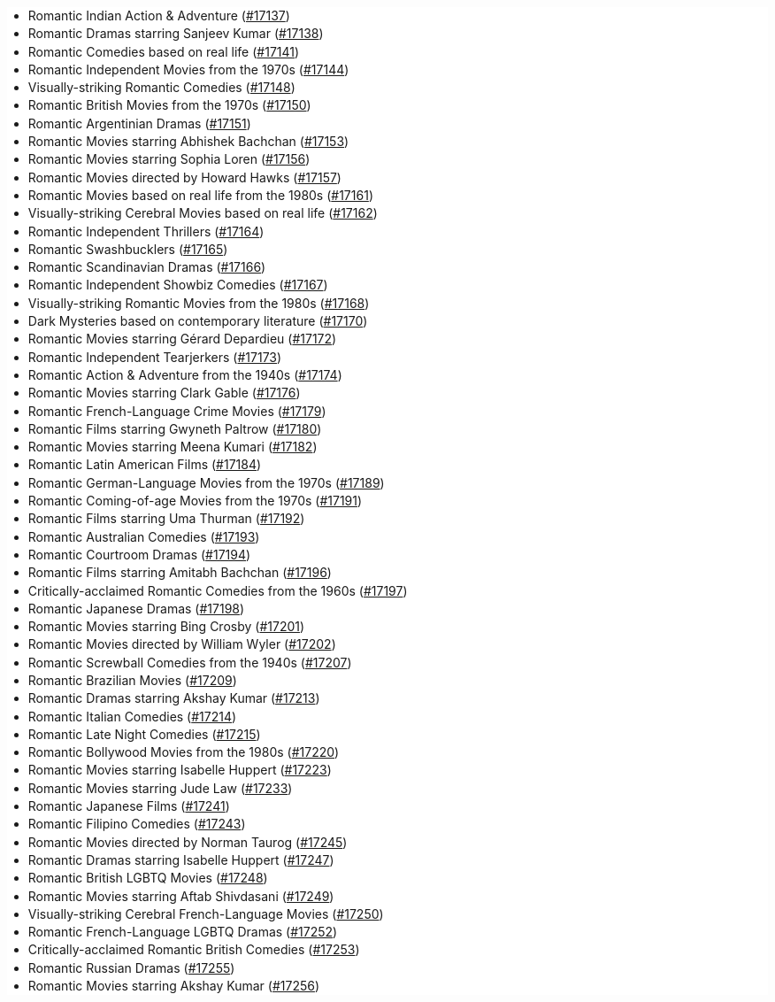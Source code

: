 * Romantic Indian Action & Adventure ([#17137](https://www.netflix.com/browse/genre/17137))
* Romantic Dramas starring Sanjeev Kumar ([#17138](https://www.netflix.com/browse/genre/17138))
* Romantic Comedies based on real life ([#17141](https://www.netflix.com/browse/genre/17141))
* Romantic Independent Movies from the 1970s ([#17144](https://www.netflix.com/browse/genre/17144))
* Visually-striking Romantic Comedies ([#17148](https://www.netflix.com/browse/genre/17148))
* Romantic British Movies from the 1970s ([#17150](https://www.netflix.com/browse/genre/17150))
* Romantic Argentinian Dramas ([#17151](https://www.netflix.com/browse/genre/17151))
* Romantic Movies starring Abhishek Bachchan ([#17153](https://www.netflix.com/browse/genre/17153))
* Romantic Movies starring Sophia Loren ([#17156](https://www.netflix.com/browse/genre/17156))
* Romantic Movies directed by Howard Hawks ([#17157](https://www.netflix.com/browse/genre/17157))
* Romantic Movies based on real life from the 1980s ([#17161](https://www.netflix.com/browse/genre/17161))
* Visually-striking Cerebral Movies based on real life ([#17162](https://www.netflix.com/browse/genre/17162))
* Romantic Independent Thrillers ([#17164](https://www.netflix.com/browse/genre/17164))
* Romantic Swashbucklers ([#17165](https://www.netflix.com/browse/genre/17165))
* Romantic Scandinavian Dramas ([#17166](https://www.netflix.com/browse/genre/17166))
* Romantic Independent Showbiz Comedies ([#17167](https://www.netflix.com/browse/genre/17167))
* Visually-striking Romantic Movies from the 1980s ([#17168](https://www.netflix.com/browse/genre/17168))
* Dark Mysteries based on contemporary literature ([#17170](https://www.netflix.com/browse/genre/17170))
* Romantic Movies starring Gérard Depardieu ([#17172](https://www.netflix.com/browse/genre/17172))
* Romantic Independent Tearjerkers ([#17173](https://www.netflix.com/browse/genre/17173))
* Romantic Action & Adventure from the 1940s ([#17174](https://www.netflix.com/browse/genre/17174))
* Romantic Movies starring Clark Gable ([#17176](https://www.netflix.com/browse/genre/17176))
* Romantic French-Language Crime Movies ([#17179](https://www.netflix.com/browse/genre/17179))
* Romantic Films starring Gwyneth Paltrow ([#17180](https://www.netflix.com/browse/genre/17180))
* Romantic Movies starring Meena Kumari ([#17182](https://www.netflix.com/browse/genre/17182))
* Romantic Latin American Films ([#17184](https://www.netflix.com/browse/genre/17184))
* Romantic German-Language Movies from the 1970s ([#17189](https://www.netflix.com/browse/genre/17189))
* Romantic Coming-of-age Movies from the 1970s ([#17191](https://www.netflix.com/browse/genre/17191))
* Romantic Films starring Uma Thurman ([#17192](https://www.netflix.com/browse/genre/17192))
* Romantic Australian Comedies ([#17193](https://www.netflix.com/browse/genre/17193))
* Romantic Courtroom Dramas ([#17194](https://www.netflix.com/browse/genre/17194))
* Romantic Films starring Amitabh Bachchan ([#17196](https://www.netflix.com/browse/genre/17196))
* Critically-acclaimed Romantic Comedies from the 1960s ([#17197](https://www.netflix.com/browse/genre/17197))
* Romantic Japanese Dramas ([#17198](https://www.netflix.com/browse/genre/17198))
* Romantic Movies starring Bing Crosby ([#17201](https://www.netflix.com/browse/genre/17201))
* Romantic Movies directed by William Wyler ([#17202](https://www.netflix.com/browse/genre/17202))
* Romantic Screwball Comedies from the 1940s ([#17207](https://www.netflix.com/browse/genre/17207))
* Romantic Brazilian Movies ([#17209](https://www.netflix.com/browse/genre/17209))
* Romantic Dramas starring Akshay Kumar ([#17213](https://www.netflix.com/browse/genre/17213))
* Romantic Italian Comedies ([#17214](https://www.netflix.com/browse/genre/17214))
* Romantic Late Night Comedies ([#17215](https://www.netflix.com/browse/genre/17215))
* Romantic Bollywood Movies from the 1980s ([#17220](https://www.netflix.com/browse/genre/17220))
* Romantic Movies starring Isabelle Huppert ([#17223](https://www.netflix.com/browse/genre/17223))
* Romantic Movies starring Jude Law ([#17233](https://www.netflix.com/browse/genre/17233))
* Romantic Japanese Films ([#17241](https://www.netflix.com/browse/genre/17241))
* Romantic Filipino Comedies ([#17243](https://www.netflix.com/browse/genre/17243))
* Romantic Movies directed by Norman Taurog ([#17245](https://www.netflix.com/browse/genre/17245))
* Romantic Dramas starring Isabelle Huppert ([#17247](https://www.netflix.com/browse/genre/17247))
* Romantic British LGBTQ Movies ([#17248](https://www.netflix.com/browse/genre/17248))
* Romantic Movies starring Aftab Shivdasani ([#17249](https://www.netflix.com/browse/genre/17249))
* Visually-striking Cerebral French-Language Movies ([#17250](https://www.netflix.com/browse/genre/17250))
* Romantic French-Language LGBTQ Dramas ([#17252](https://www.netflix.com/browse/genre/17252))
* Critically-acclaimed Romantic British Comedies ([#17253](https://www.netflix.com/browse/genre/17253))
* Romantic Russian Dramas ([#17255](https://www.netflix.com/browse/genre/17255))
* Romantic Movies starring Akshay Kumar ([#17256](https://www.netflix.com/browse/genre/17256))